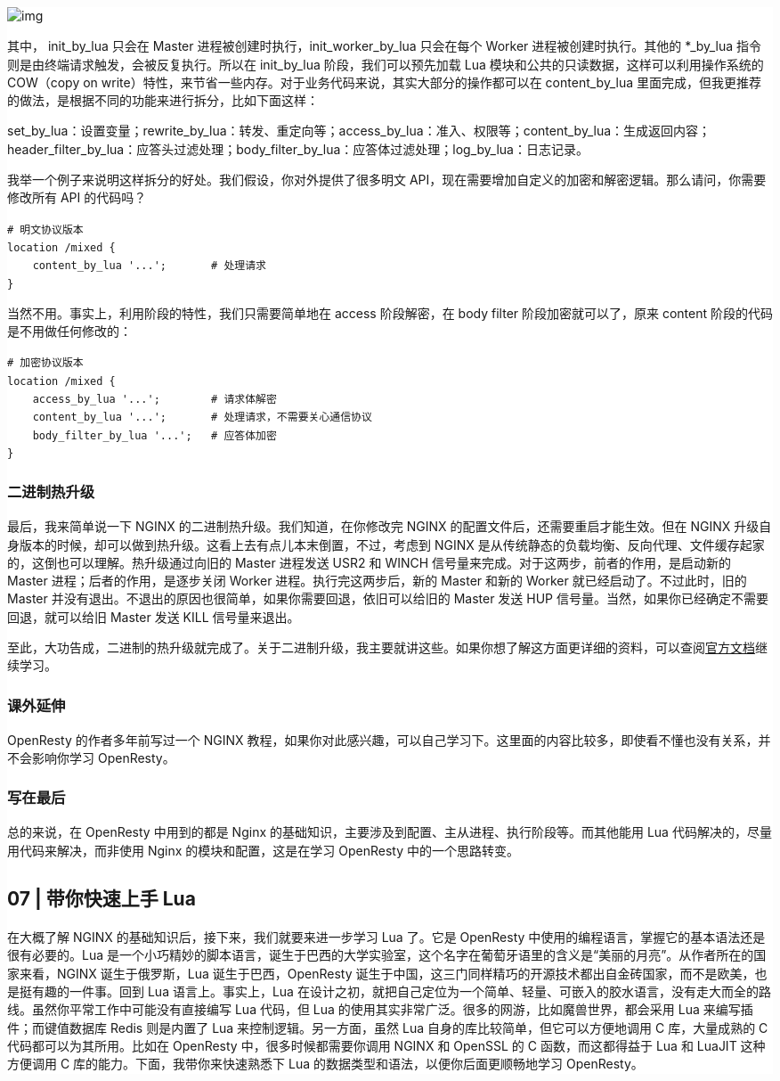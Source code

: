 ![img](https://static001.geekbang.org/resource/image/2a/73/2a05cb2a679bd1c81b44508666e70273.png?wh=1005*910)

其中，  init_by_lua 只会在 Master 进程被创建时执行，init_worker_by_lua 只会在每个 Worker 进程被创建时执行。其他的 *_by_lua 指令则是由终端请求触发，会被反复执行。所以在 init_by_lua 阶段，我们可以预先加载 Lua 模块和公共的只读数据，这样可以利用操作系统的 COW（copy on write）特性，来节省一些内存。对于业务代码来说，其实大部分的操作都可以在 content_by_lua 里面完成，但我更推荐的做法，是根据不同的功能来进行拆分，比如下面这样：

set_by_lua：设置变量；rewrite_by_lua：转发、重定向等；access_by_lua：准入、权限等；content_by_lua：生成返回内容；header_filter_by_lua：应答头过滤处理；body_filter_by_lua：应答体过滤处理；log_by_lua：日志记录。



我举一个例子来说明这样拆分的好处。我们假设，你对外提供了很多明文 API，现在需要增加自定义的加密和解密逻辑。那么请问，你需要修改所有 API 的代码吗？

```
# 明文协议版本
location /mixed {
    content_by_lua '...';       # 处理请求
}
```
当然不用。事实上，利用阶段的特性，我们只需要简单地在 access 阶段解密，在 body filter 阶段加密就可以了，原来 content 阶段的代码是不用做任何修改的：

```
# 加密协议版本
location /mixed {
    access_by_lua '...';        # 请求体解密
    content_by_lua '...';       # 处理请求，不需要关心通信协议
    body_filter_by_lua '...';   # 应答体加密
}
```

### 二进制热升级

最后，我来简单说一下 NGINX 的二进制热升级。我们知道，在你修改完 NGINX 的配置文件后，还需要重启才能生效。但在 NGINX 升级自身版本的时候，却可以做到热升级。这看上去有点儿本末倒置，不过，考虑到 NGINX 是从传统静态的负载均衡、反向代理、文件缓存起家的，这倒也可以理解。热升级通过向旧的 Master 进程发送 USR2  和 WINCH 信号量来完成。对于这两步，前者的作用，是启动新的 Master 进程；后者的作用，是逐步关闭 Worker 进程。执行完这两步后，新的 Master 和新的 Worker 就已经启动了。不过此时，旧的 Master 并没有退出。不退出的原因也很简单，如果你需要回退，依旧可以给旧的 Master 发送 HUP 信号量。当然，如果你已经确定不需要回退，就可以给旧 Master 发送 KILL 信号量来退出。

至此，大功告成，二进制的热升级就完成了。关于二进制升级，我主要就讲这些。如果你想了解这方面更详细的资料，可以查阅[官方文档](http://nginx.org/en/docs/control.html#upgrade)继续学习。

### 课外延伸

OpenResty 的作者多年前写过一个 NGINX 教程，如果你对此感兴趣，可以自己学习下。这里面的内容比较多，即使看不懂也没有关系，并不会影响你学习 OpenResty。

### 写在最后

总的来说，在 OpenResty 中用到的都是 Nginx 的基础知识，主要涉及到配置、主从进程、执行阶段等。而其他能用 Lua 代码解决的，尽量用代码来解决，而非使用 Nginx 的模块和配置，这是在学习 OpenResty 中的一个思路转变。

## 07 | 带你快速上手 Lua

在大概了解 NGINX 的基础知识后，接下来，我们就要来进一步学习 Lua 了。它是 OpenResty 中使用的编程语言，掌握它的基本语法还是很有必要的。Lua 是一个小巧精妙的脚本语言，诞生于巴西的大学实验室，这个名字在葡萄牙语里的含义是“美丽的月亮”。从作者所在的国家来看，NGINX 诞生于俄罗斯，Lua 诞生于巴西，OpenResty 诞生于中国，这三门同样精巧的开源技术都出自金砖国家，而不是欧美，也是挺有趣的一件事。回到 Lua 语言上。事实上，Lua 在设计之初，就把自己定位为一个简单、轻量、可嵌入的胶水语言，没有走大而全的路线。虽然你平常工作中可能没有直接编写 Lua 代码，但 Lua 的使用其实非常广泛。很多的网游，比如魔兽世界，都会采用 Lua 来编写插件；而键值数据库 Redis 则是内置了 Lua 来控制逻辑。另一方面，虽然 Lua 自身的库比较简单，但它可以方便地调用 C 库，大量成熟的 C 代码都可以为其所用。比如在 OpenResty 中，很多时候都需要你调用 NGINX 和 OpenSSL 的 C 函数，而这都得益于 Lua 和 LuaJIT 这种方便调用 C 库的能力。下面，我带你来快速熟悉下 Lua 的数据类型和语法，以便你后面更顺畅地学习 OpenResty。
